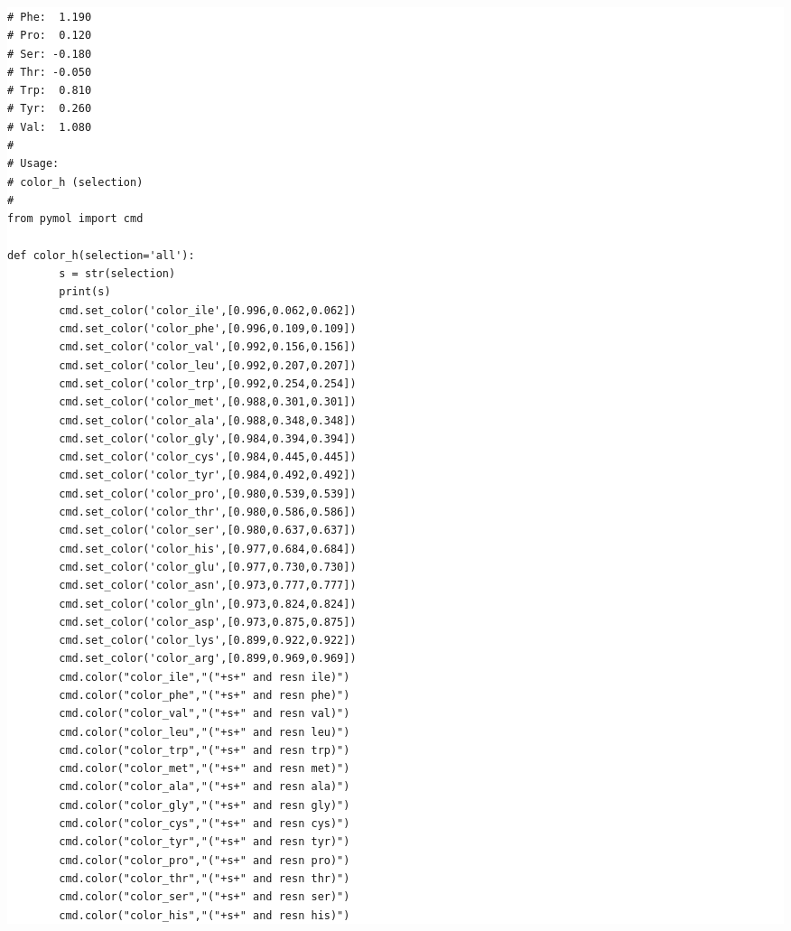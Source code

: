     # Phe:  1.190
    # Pro:  0.120
    # Ser: -0.180
    # Thr: -0.050
    # Trp:  0.810
    # Tyr:  0.260
    # Val:  1.080
    #
    # Usage:
    # color_h (selection)
    #
    from pymol import cmd
    
    def color_h(selection='all'):
            s = str(selection)
            print(s)
            cmd.set_color('color_ile',[0.996,0.062,0.062])
            cmd.set_color('color_phe',[0.996,0.109,0.109])
            cmd.set_color('color_val',[0.992,0.156,0.156])
            cmd.set_color('color_leu',[0.992,0.207,0.207])
            cmd.set_color('color_trp',[0.992,0.254,0.254])
            cmd.set_color('color_met',[0.988,0.301,0.301])
            cmd.set_color('color_ala',[0.988,0.348,0.348])
            cmd.set_color('color_gly',[0.984,0.394,0.394])
            cmd.set_color('color_cys',[0.984,0.445,0.445])
            cmd.set_color('color_tyr',[0.984,0.492,0.492])
            cmd.set_color('color_pro',[0.980,0.539,0.539])
            cmd.set_color('color_thr',[0.980,0.586,0.586])
            cmd.set_color('color_ser',[0.980,0.637,0.637])
            cmd.set_color('color_his',[0.977,0.684,0.684])
            cmd.set_color('color_glu',[0.977,0.730,0.730])
            cmd.set_color('color_asn',[0.973,0.777,0.777])
            cmd.set_color('color_gln',[0.973,0.824,0.824])
            cmd.set_color('color_asp',[0.973,0.875,0.875])
            cmd.set_color('color_lys',[0.899,0.922,0.922])
            cmd.set_color('color_arg',[0.899,0.969,0.969])
            cmd.color("color_ile","("+s+" and resn ile)")
            cmd.color("color_phe","("+s+" and resn phe)")
            cmd.color("color_val","("+s+" and resn val)")
            cmd.color("color_leu","("+s+" and resn leu)")
            cmd.color("color_trp","("+s+" and resn trp)")
            cmd.color("color_met","("+s+" and resn met)")
            cmd.color("color_ala","("+s+" and resn ala)")
            cmd.color("color_gly","("+s+" and resn gly)")
            cmd.color("color_cys","("+s+" and resn cys)")
            cmd.color("color_tyr","("+s+" and resn tyr)")
            cmd.color("color_pro","("+s+" and resn pro)")
            cmd.color("color_thr","("+s+" and resn thr)")
            cmd.color("color_ser","("+s+" and resn ser)")
            cmd.color("color_his","("+s+" and resn his)")